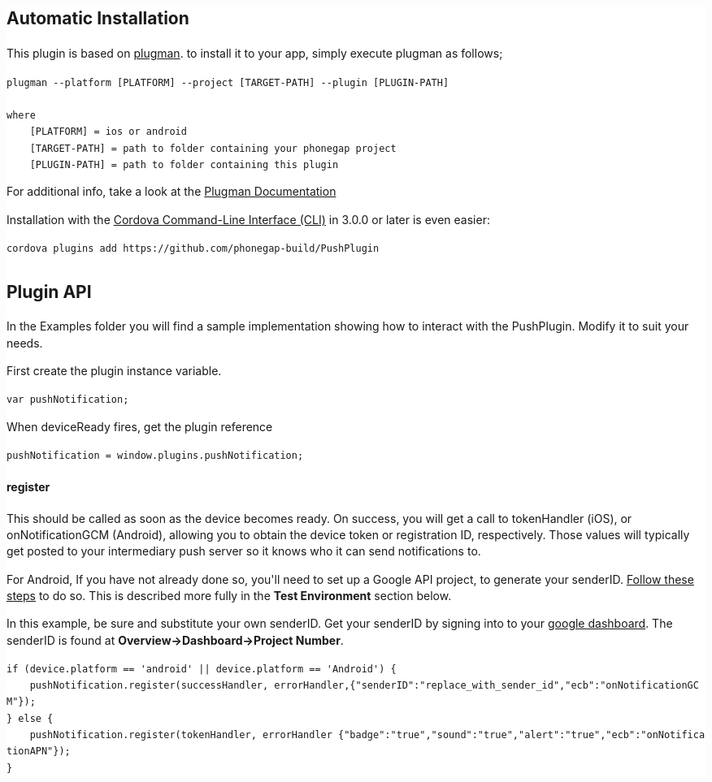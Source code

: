 ## Automatic Installation
This plugin is based on [plugman](https://github.com/apache/cordova-plugman). to install it to your app,
simply execute plugman as follows;

	plugman --platform [PLATFORM] --project [TARGET-PATH] --plugin [PLUGIN-PATH]
	
	where
		[PLATFORM] = ios or android
		[TARGET-PATH] = path to folder containing your phonegap project
		[PLUGIN-PATH] = path to folder containing this plugin

For additional info, take a look at the [Plugman Documentation](https://github.com/apache/cordova-plugman/blob/master/README.md)

Installation with the [Cordova Command-Line Interface (CLI)](http://docs.phonegap.com/en/3.0.0/guide_cli_index.md.html#The%20Command-line%20Interface) in 3.0.0 or later is even easier:

```
cordova plugins add https://github.com/phonegap-build/PushPlugin
```

## Plugin API

In the Examples folder you will find a sample implementation showing how to interact with the PushPlugin. Modify it to suit your needs.

First create the plugin instance variable.

	var pushNotification;
	
When deviceReady fires, get the plugin reference

	pushNotification = window.plugins.pushNotification;
	
#### register
This should be called as soon as the device becomes ready. On success, you will get a call to tokenHandler (iOS), or  onNotificationGCM (Android), allowing you to obtain the device token or registration ID, respectively. Those values will typically get posted to your intermediary push server so it knows who it can send notifications to.


For Android, If you have not already done so, you'll need to set up a Google API project, to generate your senderID. [Follow these steps](http://developer.android.com/guide/google/gcm/gs.html) to do so. This is described more fully in the **Test Environment** section below.

In this example, be sure and substitute your own senderID. Get your senderID by signing into to your [google dashboard](https://code.google.com/apis/console/). The senderID is found at **Overview->Dashboard->Project Number**.

	if (device.platform == 'android' || device.platform == 'Android') {
		pushNotification.register(successHandler, errorHandler,{"senderID":"replace_with_sender_id","ecb":"onNotificationGCM"});
	} else {
		pushNotification.register(tokenHandler, errorHandler {"badge":"true","sound":"true","alert":"true","ecb":"onNotificationAPN"});
	}
